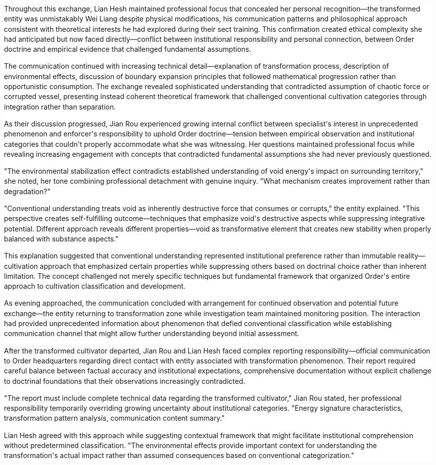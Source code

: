 Throughout this exchange, Lian Hesh maintained professional focus that concealed her personal recognition—the transformed entity was unmistakably Wei Liang despite physical modifications, his communication patterns and philosophical approach consistent with theoretical interests he had explored during their sect training. This confirmation created ethical complexity she had anticipated but now faced directly—conflict between institutional responsibility and personal connection, between Order doctrine and empirical evidence that challenged fundamental assumptions.

The communication continued with increasing technical detail—explanation of transformation process, description of environmental effects, discussion of boundary expansion principles that followed mathematical progression rather than opportunistic consumption. The exchange revealed sophisticated understanding that contradicted assumption of chaotic force or corrupted vessel, presenting instead coherent theoretical framework that challenged conventional cultivation categories through integration rather than separation.

As their discussion progressed, Jian Rou experienced growing internal conflict between specialist's interest in unprecedented phenomenon and enforcer's responsibility to uphold Order doctrine—tension between empirical observation and institutional categories that couldn't properly accommodate what she was witnessing. Her questions maintained professional focus while revealing increasing engagement with concepts that contradicted fundamental assumptions she had never previously questioned.

"The environmental stabilization effect contradicts established understanding of void energy's impact on surrounding territory," she noted, her tone combining professional detachment with genuine inquiry. "What mechanism creates improvement rather than degradation?"

"Conventional understanding treats void as inherently destructive force that consumes or corrupts," the entity explained. "This perspective creates self-fulfilling outcome—techniques that emphasize void's destructive aspects while suppressing integrative potential. Different approach reveals different properties—void as transformative element that creates new stability when properly balanced with substance aspects."

This explanation suggested that conventional understanding represented institutional preference rather than immutable reality—cultivation approach that emphasized certain properties while suppressing others based on doctrinal choice rather than inherent limitation. The concept challenged not merely specific techniques but fundamental framework that organized Order's entire approach to cultivation classification and development.

As evening approached, the communication concluded with arrangement for continued observation and potential future exchange—the entity returning to transformation zone while investigation team maintained monitoring position. The interaction had provided unprecedented information about phenomenon that defied conventional classification while establishing communication channel that might allow further understanding beyond initial assessment.

After the transformed cultivator departed, Jian Rou and Lian Hesh faced complex reporting responsibility—official communication to Order headquarters regarding direct contact with entity associated with transformation phenomenon. Their report required careful balance between factual accuracy and institutional expectations, comprehensive documentation without explicit challenge to doctrinal foundations that their observations increasingly contradicted.

"The report must include complete technical data regarding the transformed cultivator," Jian Rou stated, her professional responsibility temporarily overriding growing uncertainty about institutional categories. "Energy signature characteristics, transformation pattern analysis, communication content summary."

Lian Hesh agreed with this approach while suggesting contextual framework that might facilitate institutional comprehension without predetermined classification. "The environmental effects provide important context for understanding the transformation's actual impact rather than assumed consequences based on conventional categorization."
